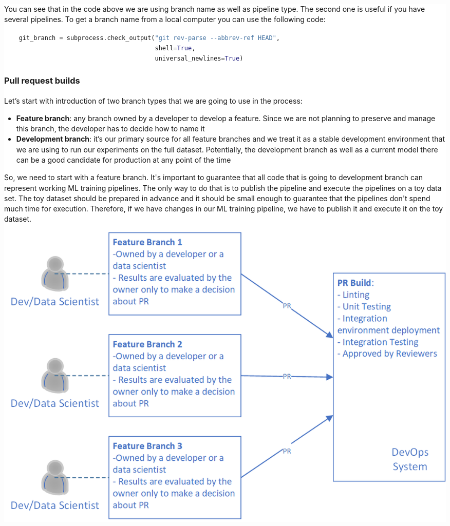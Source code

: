 You can see that in the code above we are using branch name as well as pipeline type. The second one is useful if you have several pipelines. To get a branch name from a local computer you can use the following code:

```py
    git_branch = subprocess.check_output("git rev-parse --abbrev-ref HEAD",
                                         shell=True,
                                         universal_newlines=True)
```

### Pull request builds ###

Let’s start with introduction of two branch types that we are going to use in the process:

- **Feature branch**: any branch owned by a developer to develop a feature. Since we are not planning to preserve and manage this branch, the developer has to decide how to name it
- **Development branch**: it’s our primary source for all feature branches and we treat it as a stable development environment that we are using to run our experiments on the full dataset. Potentially, the development branch as well as a current model there can be a good candidate for production at any point of the time

So, we need to start with a feature branch. It's important to guarantee that all code that is going to development branch can represent working ML training pipelines. The only way to do that is to publish the pipeline and execute the pipelines on a toy data set. The toy dataset should be prepared in advance and it should be small enough to guarantee that the pipelines don't spend much time for execution. Therefore, if we have changes in our ML training pipeline, we have to publish it and execute it on the toy dataset.

![Moving code from feature branch](assets/mlops_architecture/mlops_arch_feature.png)
